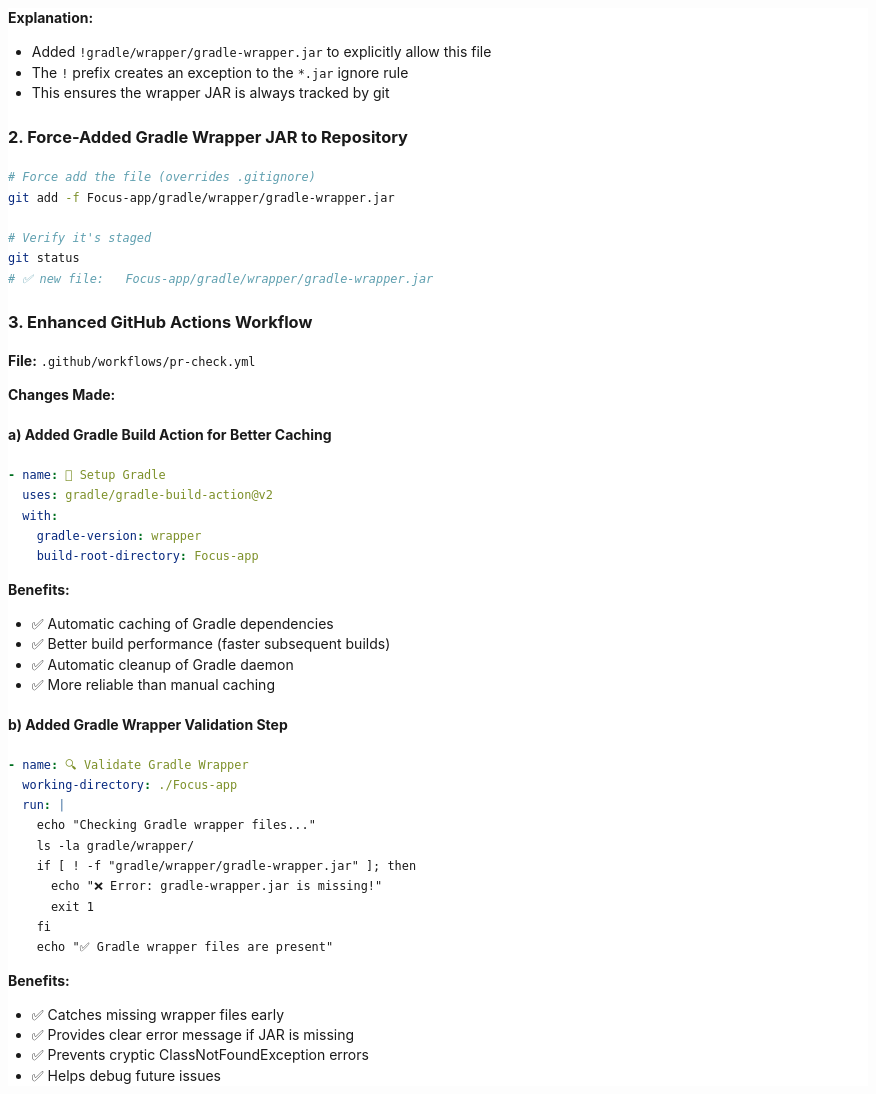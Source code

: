 **Explanation:**
- Added `!gradle/wrapper/gradle-wrapper.jar` to explicitly allow this file
- The `!` prefix creates an exception to the `*.jar` ignore rule
- This ensures the wrapper JAR is always tracked by git

### 2. Force-Added Gradle Wrapper JAR to Repository

```bash
# Force add the file (overrides .gitignore)
git add -f Focus-app/gradle/wrapper/gradle-wrapper.jar

# Verify it's staged
git status
# ✅ new file:   Focus-app/gradle/wrapper/gradle-wrapper.jar
```

### 3. Enhanced GitHub Actions Workflow

**File:** `.github/workflows/pr-check.yml`

**Changes Made:**

#### a) Added Gradle Build Action for Better Caching

```yaml
- name: 🔧 Setup Gradle
  uses: gradle/gradle-build-action@v2
  with:
    gradle-version: wrapper
    build-root-directory: Focus-app
```

**Benefits:**
- ✅ Automatic caching of Gradle dependencies
- ✅ Better build performance (faster subsequent builds)
- ✅ Automatic cleanup of Gradle daemon
- ✅ More reliable than manual caching

#### b) Added Gradle Wrapper Validation Step

```yaml
- name: 🔍 Validate Gradle Wrapper
  working-directory: ./Focus-app
  run: |
    echo "Checking Gradle wrapper files..."
    ls -la gradle/wrapper/
    if [ ! -f "gradle/wrapper/gradle-wrapper.jar" ]; then
      echo "❌ Error: gradle-wrapper.jar is missing!"
      exit 1
    fi
    echo "✅ Gradle wrapper files are present"
```

**Benefits:**
- ✅ Catches missing wrapper files early
- ✅ Provides clear error message if JAR is missing
- ✅ Prevents cryptic ClassNotFoundException errors
- ✅ Helps debug future issues
